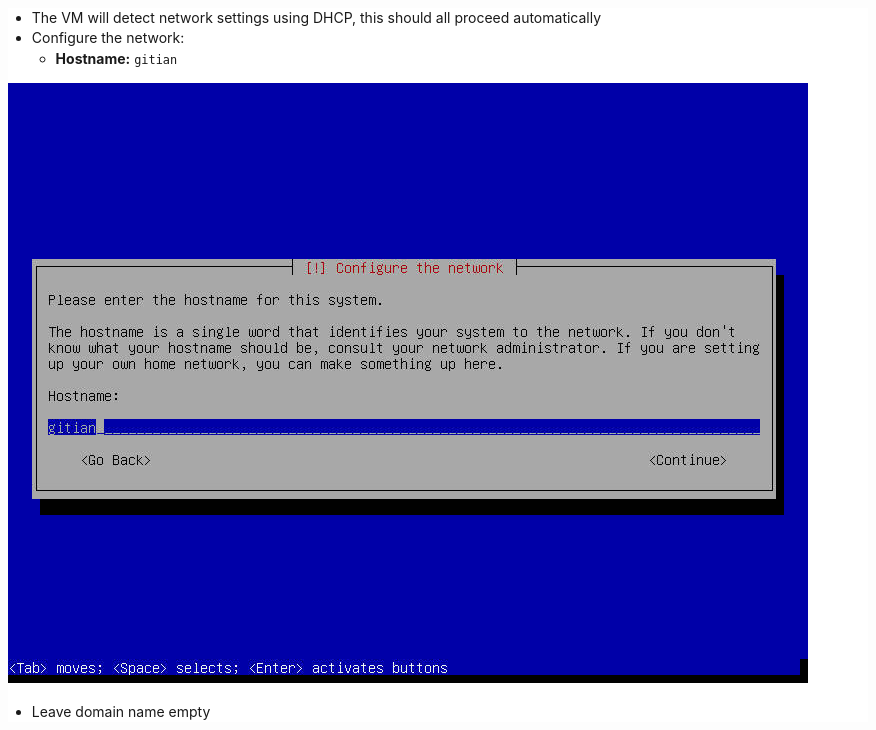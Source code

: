 - The VM will detect network settings using DHCP, this should all proceed automatically
- Configure the network: 
  - **Hostname:** `gitian`

![](gitian-building/debian_install_configure_network_hostname.jpg)

  - Leave domain name empty
